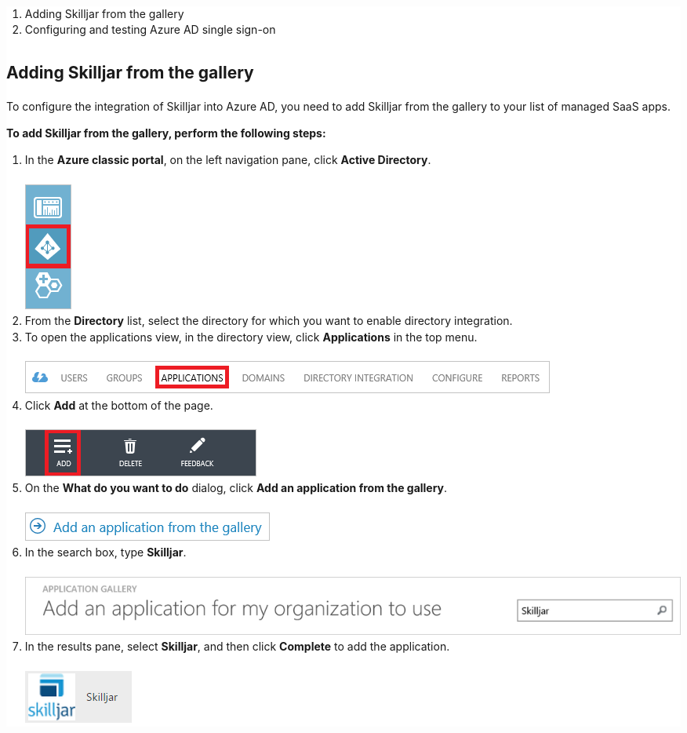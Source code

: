 1. Adding Skilljar from the gallery
2. Configuring and testing Azure AD single sign-on

## Adding Skilljar from the gallery
To configure the integration of Skilljar into Azure AD, you need to add Skilljar from the gallery to your list of managed SaaS apps.

**To add Skilljar from the gallery, perform the following steps:**

1. In the **Azure classic portal**, on the left navigation pane, click **Active Directory**. <br><br>
   ![Active Directory](./media/active-directory-saas-skilljar-tutorial/tutorial_general_01.png)<br>
2. From the **Directory** list, select the directory for which you want to enable directory integration.
3. To open the applications view, in the directory view, click **Applications** in the top menu.<br><br>
   ![Applications](./media/active-directory-saas-skilljar-tutorial/tutorial_general_02.png)<br>
4. Click **Add** at the bottom of the page.<br><br>
   ![Applications](./media/active-directory-saas-skilljar-tutorial/tutorial_general_03.png)<br>
5. On the **What do you want to do** dialog, click **Add an application from the gallery**.<br><br>
   ![Applications](./media/active-directory-saas-skilljar-tutorial/tutorial_general_04.png)<br>
6. In the search box, type **Skilljar**.<br><br>
   ![Creating an Azure AD test user](./media/active-directory-saas-skilljar-tutorial/tutorial_skilljar_01.png)<br>
7. In the results pane, select **Skilljar**, and then click **Complete** to add the application.
   <br><br>![Creating an Azure AD test user](./media/active-directory-saas-skilljar-tutorial/tutorial_skilljar_02.png)<br>
